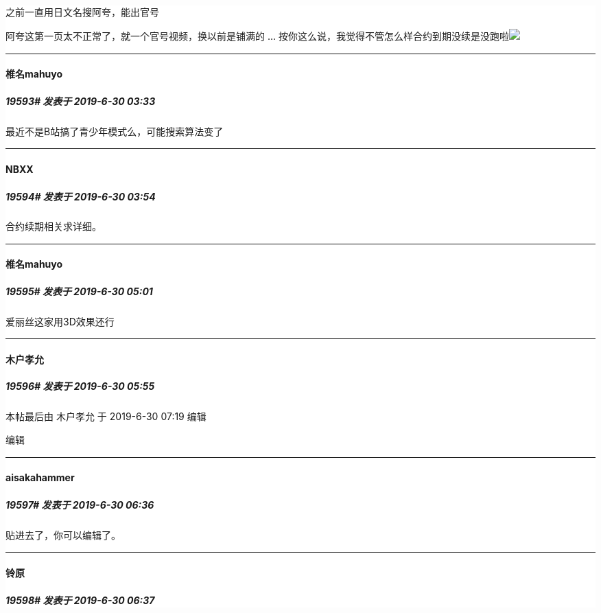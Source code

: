 之前一直用日文名搜阿夸，能出官号

阿夸这第一页太不正常了，就一个官号视频，换以前是铺满的 ...</blockquote>
按你这么说，我觉得不管怎么样合约到期没续是没跑啦<img src="https://static.saraba1st.com/image/smiley/face2017/067.png" referrerpolicy="no-referrer">


*****

####  椎名mahuyo  
##### 19593#       发表于 2019-6-30 03:33


最近不是B站搞了青少年模式么，可能搜索算法变了


*****

####  NBXX  
##### 19594#       发表于 2019-6-30 03:54


合约续期相关求详细。


*****

####  椎名mahuyo  
##### 19595#       发表于 2019-6-30 05:01


爱丽丝这家用3D效果还行


*****

####  木户孝允  
##### 19596#       发表于 2019-6-30 05:55


 本帖最后由 木户孝允 于 2019-6-30 07:19 编辑 

编辑


*****

####  aisakahammer  
##### 19597#       发表于 2019-6-30 06:36


 贴进去了，你可以编辑了。


*****

####  铃原  
##### 19598#       发表于 2019-6-30 06:37

